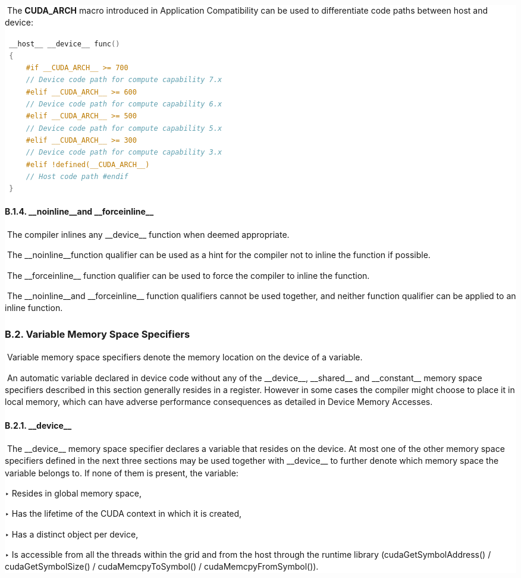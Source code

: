 ​        The __CUDA_ARCH__ macro introduced in Application Compatibility can be used to  differentiate code paths between host and device:

```c++
 __host__ __device__ func() 
 { 
     #if __CUDA_ARCH__ >= 700 
     // Device code path for compute capability 7.x 
     #elif __CUDA_ARCH__ >= 600 
     // Device code path for compute capability 6.x 
     #elif __CUDA_ARCH__ >= 500 
     // Device code path for compute capability 5.x 
     #elif __CUDA_ARCH__ >= 300 
     // Device code path for compute capability 3.x 
     #elif !defined(__CUDA_ARCH__) 
     // Host code path #endif 
 } 
```

####  B.1.4. \_\_noinline\_\_and \_\_forceinline\_\_  

​        The compiler inlines any \_\_device\_\_ function when deemed appropriate. 

​        The \_\_noinline\_\_function qualifier can be used as a hint for the compiler not to inline the function if possible. 

​        The \_\_forceinline\_\_ function qualifier can be used to force the compiler to inline the function. 

​        The \_\_noinline\_\_and \_\_forceinline\_\_ function qualifiers cannot be used together, and neither function qualifier can be applied to an inline function.  

### B.2. Variable Memory Space Specifiers 

​        Variable memory space specifiers denote the memory location on the device of a variable.  

​        An automatic variable declared in device code without any of the \_\_device\_\_, \_\_shared\_\_ and \_\_constant\_\_ memory space specifiers described in this section generally resides in a register. However in some cases the compiler might choose to place it in local memory, which can have adverse performance consequences as detailed in Device Memory Accesses.  

#### B.2.1. \_\_device\_\_  

​         The \_\_device\_\_ memory space specifier declares a variable that resides on the device.  At most one of the other memory space specifiers defined in the next three sections may be used together with \_\_device\_\_ to further denote which memory space the variable belongs to. If none of them is present, the variable:

‣  Resides in global memory space,

‣  Has the lifetime of the CUDA context in which it is created, 

‣  Has a distinct object per device, 

‣  Is accessible from all the threads within the grid and from the host through the runtime library (cudaGetSymbolAddress() / cudaGetSymbolSize() / cudaMemcpyToSymbol() / cudaMemcpyFromSymbol()).  
